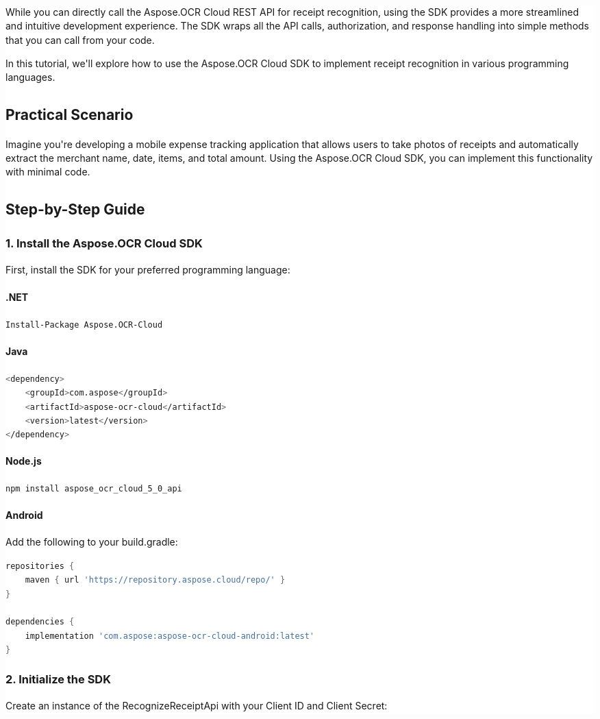 While you can directly call the Aspose.OCR Cloud REST API for receipt recognition, using the SDK provides a more streamlined and intuitive development experience. The SDK wraps all the API calls, authorization, and response handling into simple methods that you can call from your code.

In this tutorial, we'll explore how to use the Aspose.OCR Cloud SDK to implement receipt recognition in various programming languages.

## Practical Scenario

Imagine you're developing a mobile expense tracking application that allows users to take photos of receipts and automatically extract the merchant name, date, items, and total amount. Using the Aspose.OCR Cloud SDK, you can implement this functionality with minimal code.

## Step-by-Step Guide

### 1. Install the Aspose.OCR Cloud SDK

First, install the SDK for your preferred programming language:

#### .NET
```bash
Install-Package Aspose.OCR-Cloud
```

#### Java
```bash
<dependency>
    <groupId>com.aspose</groupId>
    <artifactId>aspose-ocr-cloud</artifactId>
    <version>latest</version>
</dependency>
```

#### Node.js
```bash
npm install aspose_ocr_cloud_5_0_api
```

#### Android
Add the following to your build.gradle:
```gradle
repositories {
    maven { url 'https://repository.aspose.cloud/repo/' }
}

dependencies {
    implementation 'com.aspose:aspose-ocr-cloud-android:latest'
}
```

### 2. Initialize the SDK

Create an instance of the RecognizeReceiptApi with your Client ID and Client Secret:
